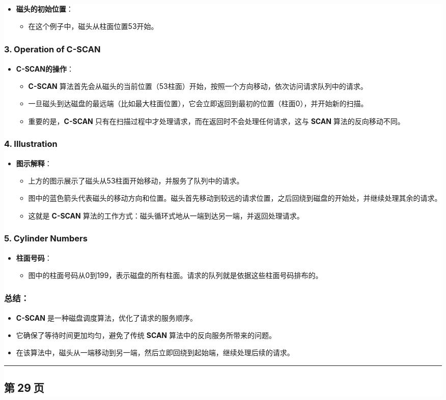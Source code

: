 

* **磁头的初始位置**：



  * 在这个例子中，磁头从柱面位置53开始。



### 3. **Operation of C-SCAN**



* **C-SCAN的操作**：



  * **C-SCAN** 算法首先会从磁头的当前位置（53柱面）开始，按照一个方向移动，依次访问请求队列中的请求。

  * 一旦磁头到达磁盘的最远端（比如最大柱面位置），它会立即返回到最初的位置（柱面0），并开始新的扫描。

  * 重要的是，**C-SCAN** 只有在扫描过程中才处理请求，而在返回时不会处理任何请求，这与 **SCAN** 算法的反向移动不同。



### 4. **Illustration**



* **图示解释**：



  * 上方的图示展示了磁头从53柱面开始移动，并服务了队列中的请求。

  * 图中的蓝色箭头代表磁头的移动方向和位置。磁头首先移动到较远的请求位置，之后回绕到磁盘的开始处，并继续处理其余的请求。

  * 这就是 **C-SCAN** 算法的工作方式：磁头循环式地从一端到达另一端，并返回处理请求。



### 5. **Cylinder Numbers**



* **柱面号码**：



  * 图中的柱面号码从0到199，表示磁盘的所有柱面。请求的队列就是依据这些柱面号码排布的。



### 总结：



* **C-SCAN** 是一种磁盘调度算法，优化了请求的服务顺序。

* 它确保了等待时间更加均匀，避免了传统 **SCAN** 算法中的反向服务所带来的问题。

* 在该算法中，磁头从一端移动到另一端，然后立即回绕到起始端，继续处理后续的请求。


---

## 第 29 页

